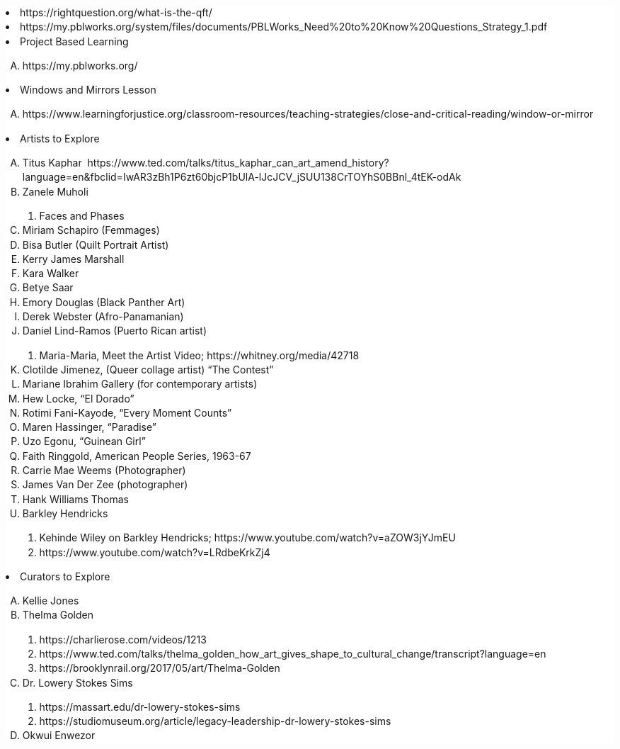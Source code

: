 <li>https://rightquestion.org/what-is-the-qft/</li>
<li>https://my.pblworks.org/system/files/documents/PBLWorks_Need%20to%20Know%20Questions_Strategy_1.pdf</li>
</ol>
<li>Project Based Learning</li>
<ol type="A">
<li>https://my.pblworks.org/</li>
</ol>
<li>Windows and Mirrors Lesson</li>
<ol type="A">
<li>https://www.learningforjustice.org/classroom-resources/teaching-strategies/close-and-critical-reading/window-or-mirror</li>
</ol>
<li>Artists to Explore</li>
<ol type="A">
<li>Titus Kaphar&nbsp; https://www.ted.com/talks/titus_kaphar_can_art_amend_history?language=en&amp;fbclid=IwAR3zBh1P6zt60bjcP1bUlA-lJcJCV_jSUU138CrTOYhS0BBnl_4tEK-odAk</li>
<li>Zanele Muholi</li>
<ol>
<li>Faces and Phases</li>
</ol>
<li>Miriam Schapiro (Femmages)</li>
<li>Bisa Butler (Quilt Portrait Artist)</li>
<li>Kerry James Marshall</li>
<li>Kara Walker</li>
<li>Betye Saar</li>
<li>Emory Douglas (Black Panther Art)</li>
<li>Derek Webster (Afro-Panamanian)</li>
<li>Daniel Lind-Ramos (Puerto Rican artist)</li>
<ol>
<li>Maria-Maria, <span>Meet the Artist Video</span>; https://whitney.org/media/42718</li>
</ol>
<li>Clotilde Jimenez, (Queer collage artist) &ldquo;The Contest&rdquo;</li>
<li>Mariane Ibrahim Gallery (for contemporary artists)</li>
<li>Hew Locke, &ldquo;El Dorado&rdquo;</li>
<li>Rotimi Fani-Kayode, &ldquo;Every Moment Counts&rdquo;</li>
<li>Maren Hassinger, &ldquo;Paradise&rdquo;</li>
<li>Uzo Egonu, &ldquo;Guinean Girl&rdquo;</li>
<li>Faith Ringgold, American People Series, 1963-67</li>
<li>Carrie Mae Weems (Photographer)</li>
<li>James Van Der Zee (photographer)</li>
<li>Hank Williams Thomas</li>
<li>Barkley Hendricks</li>
<ol>
<li>Kehinde Wiley on Barkley Hendricks; https://www.youtube.com/watch?v=aZOW3jYJmEU</li>
<li>https://www.youtube.com/watch?v=LRdbeKrkZj4</li>
</ol>
</ol>
<li>Curators to Explore</li>
<ol type="A">
<li>Kellie Jones</li>
<li>Thelma Golden</li>
<ol>
<li>https://charlierose.com/videos/1213</li>
<li>https://www.ted.com/talks/thelma_golden_how_art_gives_shape_to_cultural_change/transcript?language=en</li>
<li>https://brooklynrail.org/2017/05/art/Thelma-Golden</li>
</ol>
<li>Dr. Lowery Stokes Sims</li>
<ol>
<li>https://massart.edu/dr-lowery-stokes-sims</li>
<li>https://studiomuseum.org/article/legacy-leadership-dr-lowery-stokes-sims</li>
</ol>
<li>Okwui Enwezor</li>